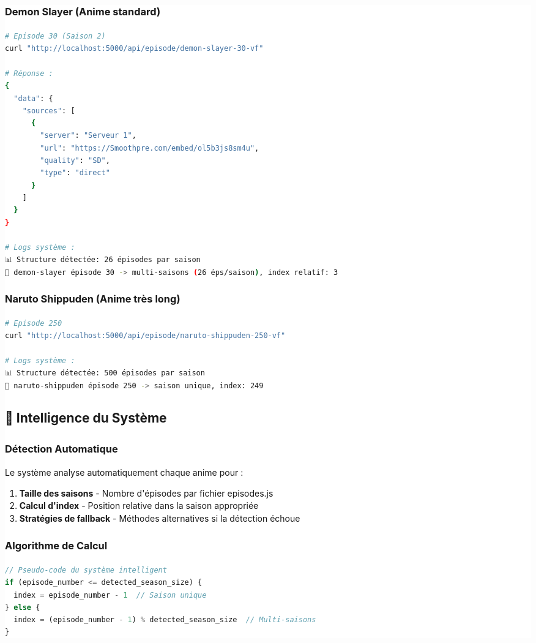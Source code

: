 ### Demon Slayer (Anime standard)
```bash
# Episode 30 (Saison 2)
curl "http://localhost:5000/api/episode/demon-slayer-30-vf"

# Réponse :
{
  "data": {
    "sources": [
      {
        "server": "Serveur 1", 
        "url": "https://Smoothpre.com/embed/ol5b3js8sm4u",
        "quality": "SD",
        "type": "direct"
      }
    ]
  }
}

# Logs système :
📊 Structure détectée: 26 épisodes par saison
🎯 demon-slayer épisode 30 -> multi-saisons (26 éps/saison), index relatif: 3
```

### Naruto Shippuden (Anime très long)
```bash
# Episode 250 
curl "http://localhost:5000/api/episode/naruto-shippuden-250-vf"

# Logs système :
📊 Structure détectée: 500 épisodes par saison
🎯 naruto-shippuden épisode 250 -> saison unique, index: 249
```

## 🧠 Intelligence du Système

### Détection Automatique
Le système analyse automatiquement chaque anime pour :
1. **Taille des saisons** - Nombre d'épisodes par fichier episodes.js
2. **Calcul d'index** - Position relative dans la saison appropriée  
3. **Stratégies de fallback** - Méthodes alternatives si la détection échoue

### Algorithme de Calcul
```typescript
// Pseudo-code du système intelligent
if (episode_number <= detected_season_size) {
  index = episode_number - 1  // Saison unique
} else {
  index = (episode_number - 1) % detected_season_size  // Multi-saisons
}
```
